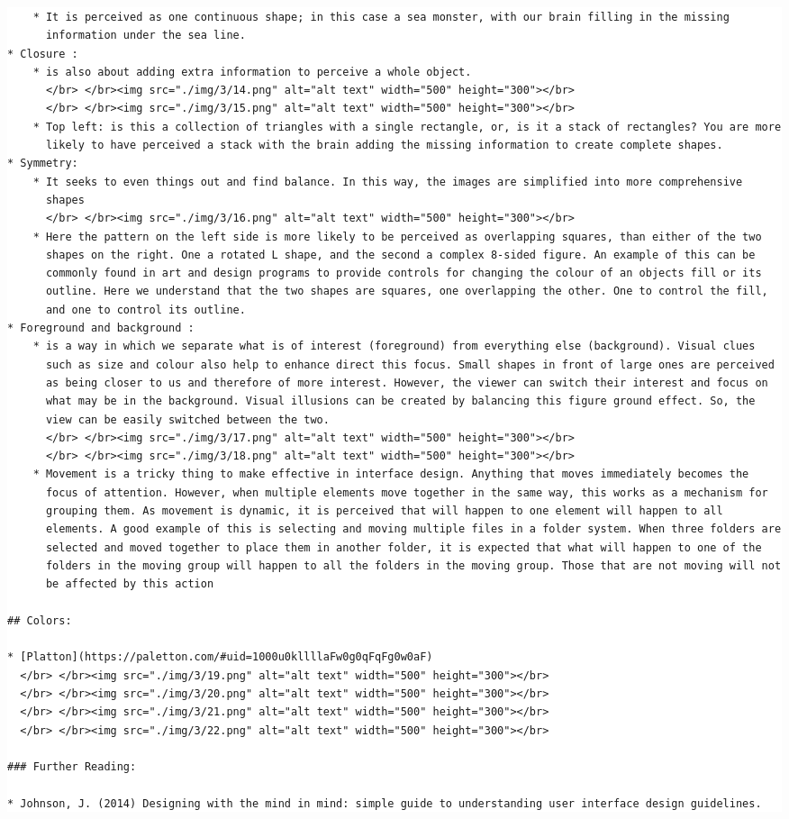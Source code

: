 ```
    * It is perceived as one continuous shape; in this case a sea monster, with our brain filling in the missing
      information under the sea line.
* Closure :
    * is also about adding extra information to perceive a whole object.
      </br> </br><img src="./img/3/14.png" alt="alt text" width="500" height="300"></br>
      </br> </br><img src="./img/3/15.png" alt="alt text" width="500" height="300"></br>
    * Top left: is this a collection of triangles with a single rectangle, or, is it a stack of rectangles? You are more
      likely to have perceived a stack with the brain adding the missing information to create complete shapes.
* Symmetry:
    * It seeks to even things out and find balance. In this way, the images are simplified into more comprehensive
      shapes
      </br> </br><img src="./img/3/16.png" alt="alt text" width="500" height="300"></br>
    * Here the pattern on the left side is more likely to be perceived as overlapping squares, than either of the two
      shapes on the right. One a rotated L shape, and the second a complex 8-sided figure. An example of this can be
      commonly found in art and design programs to provide controls for changing the colour of an objects fill or its
      outline. Here we understand that the two shapes are squares, one overlapping the other. One to control the fill,
      and one to control its outline.
* Foreground and background :
    * is a way in which we separate what is of interest (foreground) from everything else (background). Visual clues
      such as size and colour also help to enhance direct this focus. Small shapes in front of large ones are perceived
      as being closer to us and therefore of more interest. However, the viewer can switch their interest and focus on
      what may be in the background. Visual illusions can be created by balancing this figure ground effect. So, the
      view can be easily switched between the two.   
      </br> </br><img src="./img/3/17.png" alt="alt text" width="500" height="300"></br>
      </br> </br><img src="./img/3/18.png" alt="alt text" width="500" height="300"></br>
    * Movement is a tricky thing to make effective in interface design. Anything that moves immediately becomes the
      focus of attention. However, when multiple elements move together in the same way, this works as a mechanism for
      grouping them. As movement is dynamic, it is perceived that will happen to one element will happen to all
      elements. A good example of this is selecting and moving multiple files in a folder system. When three folders are
      selected and moved together to place them in another folder, it is expected that what will happen to one of the
      folders in the moving group will happen to all the folders in the moving group. Those that are not moving will not
      be affected by this action

## Colors:

* [Platton](https://paletton.com/#uid=1000u0kllllaFw0g0qFqFg0w0aF)
  </br> </br><img src="./img/3/19.png" alt="alt text" width="500" height="300"></br>
  </br> </br><img src="./img/3/20.png" alt="alt text" width="500" height="300"></br>
  </br> </br><img src="./img/3/21.png" alt="alt text" width="500" height="300"></br>
  </br> </br><img src="./img/3/22.png" alt="alt text" width="500" height="300"></br>

### Further Reading:

* Johnson, J. (2014) Designing with the mind in mind: simple guide to understanding user interface design guidelines.
```